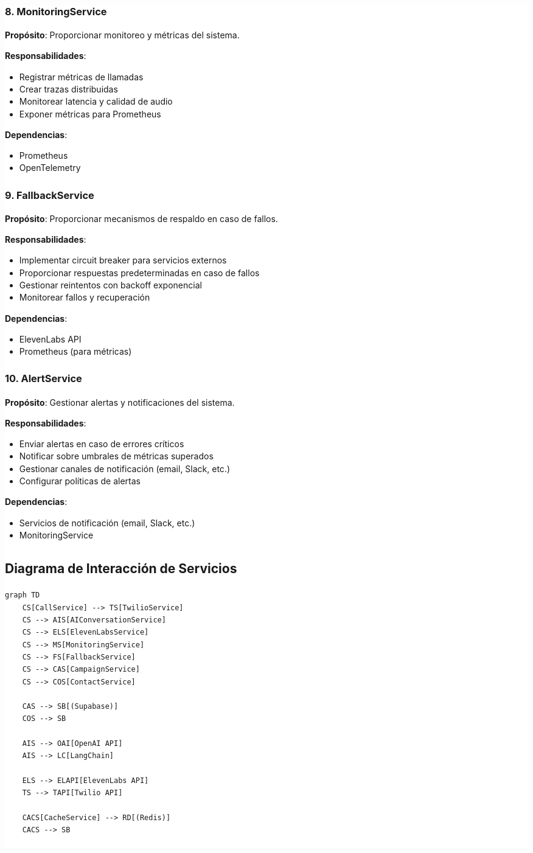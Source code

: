 ### 8. MonitoringService

**Propósito**: Proporcionar monitoreo y métricas del sistema.

**Responsabilidades**:
- Registrar métricas de llamadas
- Crear trazas distribuidas
- Monitorear latencia y calidad de audio
- Exponer métricas para Prometheus

**Dependencias**:
- Prometheus
- OpenTelemetry

### 9. FallbackService

**Propósito**: Proporcionar mecanismos de respaldo en caso de fallos.

**Responsabilidades**:
- Implementar circuit breaker para servicios externos
- Proporcionar respuestas predeterminadas en caso de fallos
- Gestionar reintentos con backoff exponencial
- Monitorear fallos y recuperación

**Dependencias**:
- ElevenLabs API
- Prometheus (para métricas)

### 10. AlertService

**Propósito**: Gestionar alertas y notificaciones del sistema.

**Responsabilidades**:
- Enviar alertas en caso de errores críticos
- Notificar sobre umbrales de métricas superados
- Gestionar canales de notificación (email, Slack, etc.)
- Configurar políticas de alertas

**Dependencias**:
- Servicios de notificación (email, Slack, etc.)
- MonitoringService

## Diagrama de Interacción de Servicios

```mermaid
graph TD
    CS[CallService] --> TS[TwilioService]
    CS --> AIS[AIConversationService]
    CS --> ELS[ElevenLabsService]
    CS --> MS[MonitoringService]
    CS --> FS[FallbackService]
    CS --> CAS[CampaignService]
    CS --> COS[ContactService]
    
    CAS --> SB[(Supabase)]
    COS --> SB
    
    AIS --> OAI[OpenAI API]
    AIS --> LC[LangChain]
    
    ELS --> ELAPI[ElevenLabs API]
    TS --> TAPI[Twilio API]
    
    CACS[CacheService] --> RD[(Redis)]
    CACS --> SB
    
```